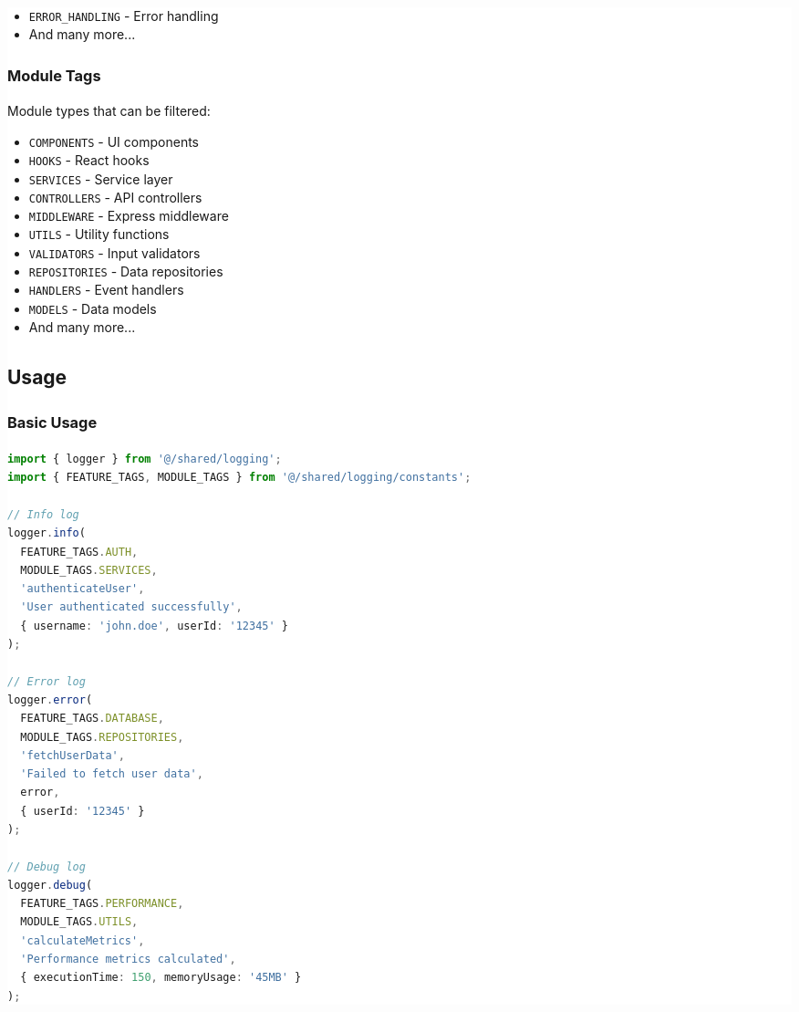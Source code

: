 - `ERROR_HANDLING` - Error handling
- And many more...

### Module Tags
Module types that can be filtered:
- `COMPONENTS` - UI components
- `HOOKS` - React hooks
- `SERVICES` - Service layer
- `CONTROLLERS` - API controllers
- `MIDDLEWARE` - Express middleware
- `UTILS` - Utility functions
- `VALIDATORS` - Input validators
- `REPOSITORIES` - Data repositories
- `HANDLERS` - Event handlers
- `MODELS` - Data models
- And many more...

## Usage

### Basic Usage

```typescript
import { logger } from '@/shared/logging';
import { FEATURE_TAGS, MODULE_TAGS } from '@/shared/logging/constants';

// Info log
logger.info(
  FEATURE_TAGS.AUTH,
  MODULE_TAGS.SERVICES,
  'authenticateUser',
  'User authenticated successfully',
  { username: 'john.doe', userId: '12345' }
);

// Error log
logger.error(
  FEATURE_TAGS.DATABASE,
  MODULE_TAGS.REPOSITORIES,
  'fetchUserData',
  'Failed to fetch user data',
  error,
  { userId: '12345' }
);

// Debug log
logger.debug(
  FEATURE_TAGS.PERFORMANCE,
  MODULE_TAGS.UTILS,
  'calculateMetrics',
  'Performance metrics calculated',
  { executionTime: 150, memoryUsage: '45MB' }
);
```
